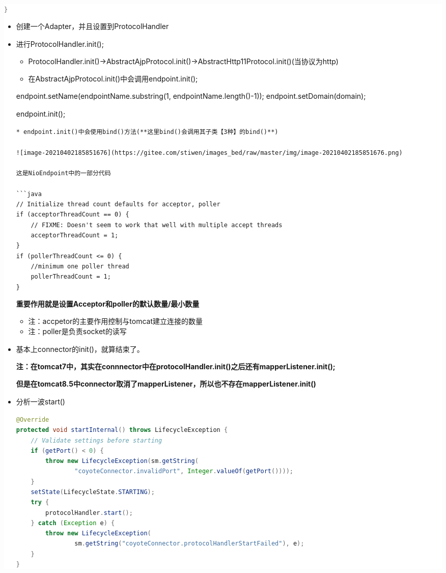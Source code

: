   ```java
  }
  ```

  * 创建一个Adapter，并且设置到ProtocolHandler

  * 进行ProtocolHandler.init();

    * ProtocolHandler.init()->AbstractAjpProtocol.init()->AbstractHttp11Protocol.init()(当协议为http)

    * 在AbstractAjpProtocol.init()中会调用endpoint.init();

      ```java
    endpoint.setName(endpointName.substring(1, endpointName.length()-1));
      endpoint.setDomain(domain);
    
      endpoint.init();
      ```
    * endpoint.init()中会使用bind()方法(**这里bind()会调用其子类【3种】的bind()**)
    
      ![image-20210402185851676](https://gitee.com/stiwen/images_bed/raw/master/img/image-20210402185851676.png)
    
      这是NioEndpoint中的一部分代码
    
      ```java
      // Initialize thread count defaults for acceptor, poller
      if (acceptorThreadCount == 0) {
          // FIXME: Doesn't seem to work that well with multiple accept threads
          acceptorThreadCount = 1;
      }
      if (pollerThreadCount <= 0) {
          //minimum one poller thread
          pollerThreadCount = 1;
      }
      ```
    
      **重要作用就是设置Acceptor和poller的默认数量/最小数量**
    
      * 注：accpetor的主要作用控制与tomcat建立连接的数量
      * 注：poller是负责socket的读写
    
  * 基本上connector的init()，就算结束了。
  
    **注：在tomcat7中，其实在connnector中在protocolHandler.init()之后还有mapperListener.init();**
  
    **但是在tomcat8.5中connector取消了mapperListener，所以也不存在mapperListener.init()**

* 分析一波start()

  ```java
  @Override
  protected void startInternal() throws LifecycleException {
      // Validate settings before starting
      if (getPort() < 0) {
          throw new LifecycleException(sm.getString(
                  "coyoteConnector.invalidPort", Integer.valueOf(getPort())));
      }
      setState(LifecycleState.STARTING);
      try {
          protocolHandler.start();
      } catch (Exception e) {
          throw new LifecycleException(
                  sm.getString("coyoteConnector.protocolHandlerStartFailed"), e);
      }
  }
  ```
